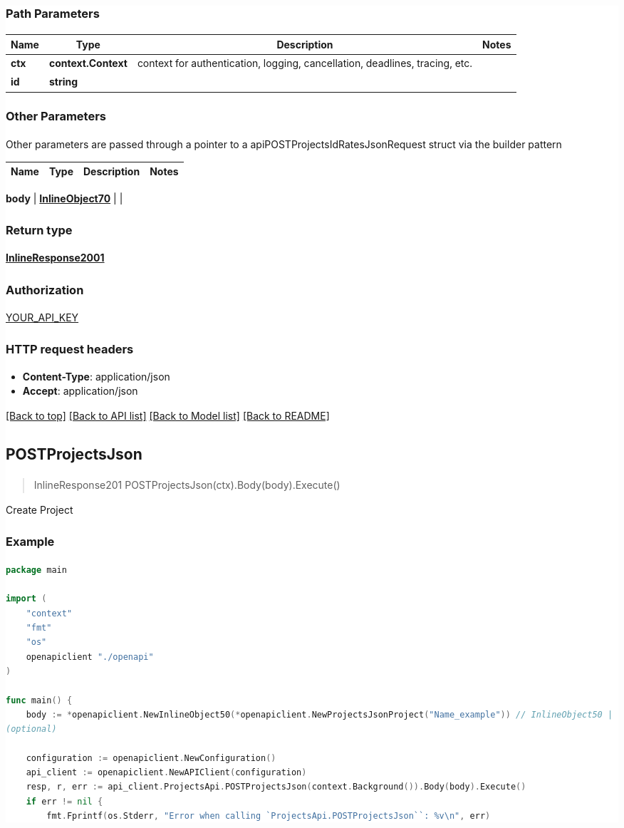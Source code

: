 ### Path Parameters


Name | Type | Description  | Notes
------------- | ------------- | ------------- | -------------
**ctx** | **context.Context** | context for authentication, logging, cancellation, deadlines, tracing, etc.
**id** | **string** |  | 

### Other Parameters

Other parameters are passed through a pointer to a apiPOSTProjectsIdRatesJsonRequest struct via the builder pattern


Name | Type | Description  | Notes
------------- | ------------- | ------------- | -------------

 **body** | [**InlineObject70**](InlineObject70.md) |  | 

### Return type

[**InlineResponse2001**](inline_response_200_1.md)

### Authorization

[YOUR_API_KEY](../README.md#YOUR_API_KEY)

### HTTP request headers

- **Content-Type**: application/json
- **Accept**: application/json

[[Back to top]](#) [[Back to API list]](../README.md#documentation-for-api-endpoints)
[[Back to Model list]](../README.md#documentation-for-models)
[[Back to README]](../README.md)


## POSTProjectsJson

> InlineResponse201 POSTProjectsJson(ctx).Body(body).Execute()

Create Project



### Example

```go
package main

import (
    "context"
    "fmt"
    "os"
    openapiclient "./openapi"
)

func main() {
    body := *openapiclient.NewInlineObject50(*openapiclient.NewProjectsJsonProject("Name_example")) // InlineObject50 |  (optional)

    configuration := openapiclient.NewConfiguration()
    api_client := openapiclient.NewAPIClient(configuration)
    resp, r, err := api_client.ProjectsApi.POSTProjectsJson(context.Background()).Body(body).Execute()
    if err != nil {
        fmt.Fprintf(os.Stderr, "Error when calling `ProjectsApi.POSTProjectsJson``: %v\n", err)
```